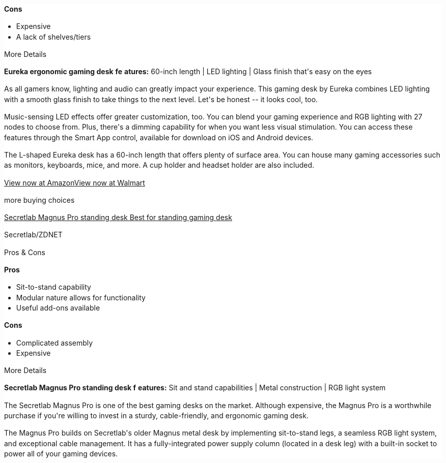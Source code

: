 **Cons** 
* Expensive
* A lack of shelves/tiers

More Details 

**Eureka ergonomic gaming desk** **fe** **atures:** 60-inch length | LED lighting | Glass finish that's easy on the eyes 

As all gamers know, lighting and audio can greatly impact your experience. This gaming desk by Eureka combines LED lighting with a smooth glass finish to take things to the next level. Let's be honest -- it looks cool, too. 

Music-sensing LED effects offer greater customization, too. You can blend your gaming experience and RGB lighting with 27 nodes to choose from. Plus, there's a dimming capability for when you want less visual stimulation. You can access these features through the Smart App control, available for download on iOS and Android devices. 

The L-shaped Eureka desk has a 60-inch length that offers plenty of surface area. You can house many gaming accessories such as monitors, keyboards, mice, and more. A cup holder and headset holder are also included. 

[View now at Amazon](https://buy.geni.us/Proxy.ashx?TSID=368250&GR%5FURL=https%3A%2F%2Fwww.amazon.com%2FEUREKA-ERGONOMIC-Tempered-Reversible-Computer%2Fdp%2FB09X3JTW9B%2F%3Fth%3D1%26tag%3Dzd-buy-button-20%26ascsubtag%3D%5F%5FCOM%5FCLICK%5FID%5F%5F%7C860ffd71-47a3-4fde-9b65-74a98f466ab9%7Cdtp&dtb=1)[View now at Walmart](https://goto.walmart.com/c/5597632/565706/9383?sharedId=zdnet&u=https%3A%2F%2Fwww.walmart.com%2Fip%2FEureka-Ergonomic-47-inch-Glass-Gaming-Standing-Desk-with-Music-Sensing-RGB-LED-Dual-Motor-Electric-Height-Adjustable-Computer-Desk%2F2210389167&subId1=zd-__COM_CLICK_ID__-dtp) 

more buying choices 

[Secretlab Magnus Pro standing desk Best for standing gaming desk](https://oc.brcclx.com/t?lid=26675287&tid=zd-%5F%5FCOM%5FCLICK%5FID%5F%5F-dtp) 

Secretlab/ZDNET

Pros & Cons 

**Pros** 
* Sit-to-stand capability
* Modular nature allows for functionality
* Useful add-ons available

**Cons** 
* Complicated assembly
* Expensive

More Details 

**Secretlab Magnus Pro standing desk f** **eatures:** Sit and stand capabilities | Metal construction | RGB light system 

The Secretlab Magnus Pro is one of the best gaming desks on the market. Although expensive, the Magnus Pro is a worthwhile purchase if you're willing to invest in a sturdy, cable-friendly, and ergonomic gaming desk. 

The Magnus Pro builds on Secretlab's older Magnus metal desk by implementing sit-to-stand legs, a seamless RGB light system, and exceptional cable management. It has a fully-integrated power supply column (located in a desk leg) with a built-in socket to power all of your gaming devices. 
